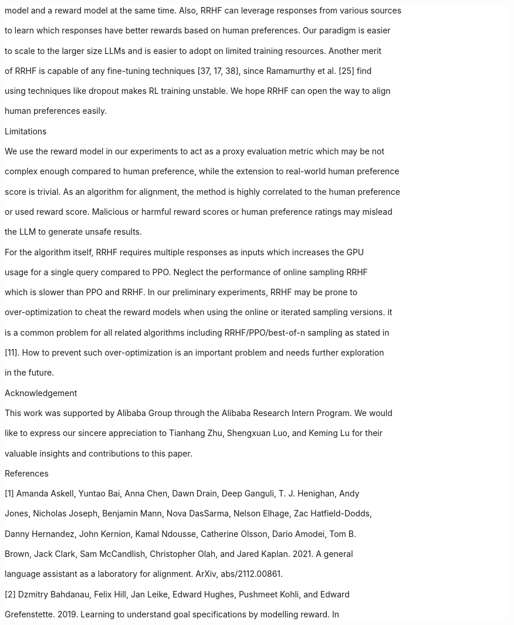 model and a reward model at the same time. Also, RRHF can leverage responses from various sources

to learn which responses have better rewards based on human preferences. Our paradigm is easier

to scale to the larger size LLMs and is easier to adopt on limited training resources. Another merit

of RRHF is capable of any fine-tuning techniques [37, 17, 38], since Ramamurthy et al. [25] find

using techniques like dropout makes RL training unstable. We hope RRHF can open the way to align

human preferences easily.

Limitations

We use the reward model in our experiments to act as a proxy evaluation metric which may be not

complex enough compared to human preference, while the extension to real-world human preference

score is trivial. As an algorithm for alignment, the method is highly correlated to the human preference

or used reward score. Malicious or harmful reward scores or human preference ratings may mislead

the LLM to generate unsafe results.

For the algorithm itself, RRHF requires multiple responses as inputs which increases the GPU

usage for a single query compared to PPO. Neglect the performance of online sampling RRHF

which is slower than PPO and RRHF. In our preliminary experiments, RRHF may be prone to

over-optimization to cheat the reward models when using the online or iterated sampling versions. it

is a common problem for all related algorithms including RRHF/PPO/best-of-n sampling as stated in

[11]. How to prevent such over-optimization is an important problem and needs further exploration

in the future.

Acknowledgement

This work was supported by Alibaba Group through the Alibaba Research Intern Program. We would

like to express our sincere appreciation to Tianhang Zhu, Shengxuan Luo, and Keming Lu for their

valuable insights and contributions to this paper.

References

[1] Amanda Askell, Yuntao Bai, Anna Chen, Dawn Drain, Deep Ganguli, T. J. Henighan, Andy

Jones, Nicholas Joseph, Benjamin Mann, Nova DasSarma, Nelson Elhage, Zac Hatfield-Dodds,

Danny Hernandez, John Kernion, Kamal Ndousse, Catherine Olsson, Dario Amodei, Tom B.

Brown, Jack Clark, Sam McCandlish, Christopher Olah, and Jared Kaplan. 2021. A general

language assistant as a laboratory for alignment. ArXiv, abs/2112.00861.

[2] Dzmitry Bahdanau, Felix Hill, Jan Leike, Edward Hughes, Pushmeet Kohli, and Edward

Grefenstette. 2019. Learning to understand goal specifications by modelling reward. In
